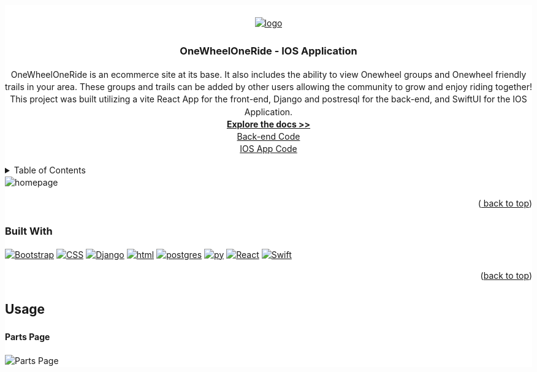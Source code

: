 <a name="readme-top"></a>

<br />
<div align="center">
    <a href="https://github.com/sunder96u/OneWheelOneRide-Front">
        <img src="https://github.com/sunder96u/OneWheelOneRide-Front/raw/main/OneWheelOneRide/src/assets/wheelride.gif" alt="logo"  height="150">
    </a>

<h3 align="center">OneWheelOneRide - IOS Application</h3>

<p align="center">
        OneWheelOneRide is an ecommerce site at its base. It also includes the ability to view Onewheel groups and Onewheel friendly trails in your area. These groups and trails can be added by other users allowing the community to grow and enjoy riding together!
        This project was built utilizing a vite React App for the front-end, Django and postresql for the back-end, and SwiftUI for the IOS Application.
        </br>
        <a href="https://github.com/sunder96u/OneWheelOneRide-Front"><strong>Explore the docs >></strong></a>
        </br>
        <a href="https://github.com/sunder96u/OneWheelOneRide-Back"> Back-end Code</a>
        </br>
        <a href="https://github.com/sunder96u/OneWheelOneRide-IOS"> IOS App Code</a>
        </p>
</div>


<details><summary>Table of Contents</summary></details>



<img src="https://github.com/sunder96u/OneWheelOneRide-Front/raw/main/OneWheelOneRide/src/assets/home.png" alt="homepage">

<p align="right">(<a href="#readme-top"> back to top</a>)</p>

### Built With

[![Bootstrap](https://skillicons.dev/icons?i=bootstrap)](https://skillicons.dev/icons)
[![CSS](https://skillicons.dev/icons?i=css)](https://skillicons.dev/icons)
[![Django](https://skillicons.dev/icons?i=django)](https://skillicons.dev/icons)
[![html](https://skillicons.dev/icons?i=html)](https://skillicons.dev/icons)
[![postgres](https://skillicons.dev/icons?i=postgres)](https://skillicons.dev/icons)
[![py](https://skillicons.dev/icons?i=py)](https://skillicons.dev/icons)
[![React](https://skillicons.dev/icons?i=react)](https://skillicons.dev/icons)
[![Swift](https://skillicons.dev/icons?i=swift)](https://skillicons.dev/icons)


<p align="right">(<a href="#readme-top">back to top</a>)</p>



## Usage

#### Parts Page
<img src="https://github.com/sunder96u/OneWheelOneRide-Front/raw/main/OneWheelOneRide/src/assets/parts.png" alt="Parts Page"  height="500">
